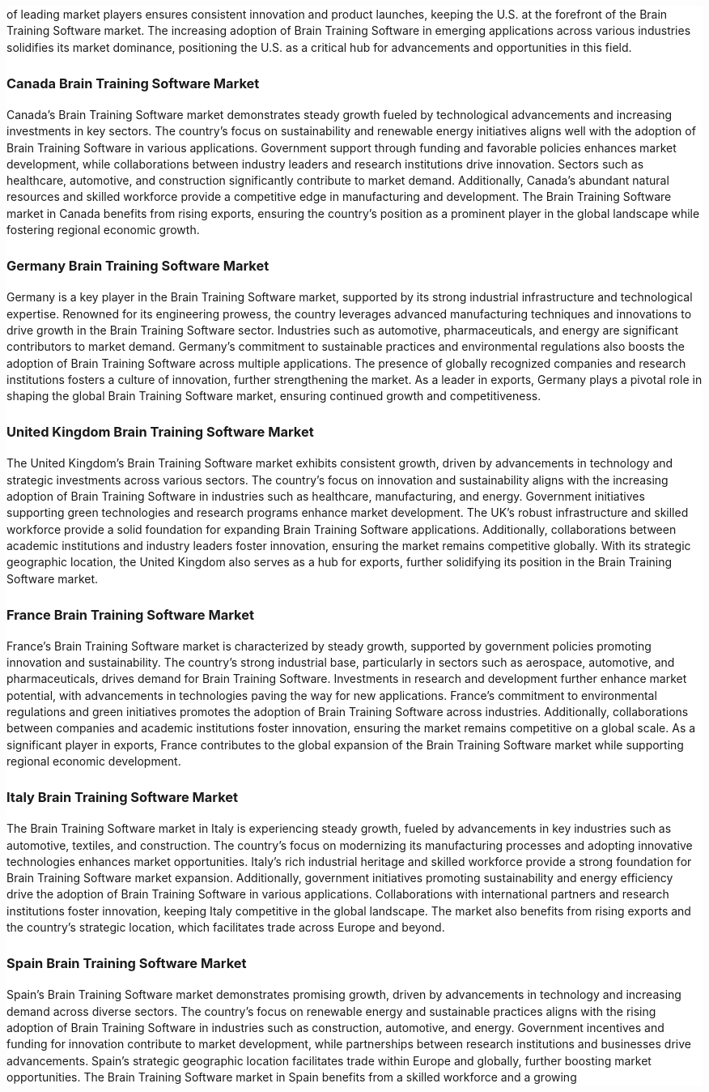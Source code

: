 of leading market players ensures consistent innovation and product launches, keeping the U.S. at the forefront of the Brain Training Software market. The increasing adoption of Brain Training Software in emerging applications across various industries solidifies its market dominance, positioning the U.S. as a critical hub for advancements and opportunities in this field.</p><h3>Canada Brain Training Software Market</h3><p>Canada&rsquo;s Brain Training Software market demonstrates steady growth fueled by technological advancements and increasing investments in key sectors. The country&rsquo;s focus on sustainability and renewable energy initiatives aligns well with the adoption of Brain Training Software in various applications. Government support through funding and favorable policies enhances market development, while collaborations between industry leaders and research institutions drive innovation. Sectors such as healthcare, automotive, and construction significantly contribute to market demand. Additionally, Canada&rsquo;s abundant natural resources and skilled workforce provide a competitive edge in manufacturing and development. The Brain Training Software market in Canada benefits from rising exports, ensuring the country&rsquo;s position as a prominent player in the global landscape while fostering regional economic growth.</p><h3>Germany Brain Training Software Market</h3><p>Germany is a key player in the Brain Training Software market, supported by its strong industrial infrastructure and technological expertise. Renowned for its engineering prowess, the country leverages advanced manufacturing techniques and innovations to drive growth in the Brain Training Software sector. Industries such as automotive, pharmaceuticals, and energy are significant contributors to market demand. Germany&rsquo;s commitment to sustainable practices and environmental regulations also boosts the adoption of Brain Training Software across multiple applications. The presence of globally recognized companies and research institutions fosters a culture of innovation, further strengthening the market. As a leader in exports, Germany plays a pivotal role in shaping the global Brain Training Software market, ensuring continued growth and competitiveness.</p><h3>United Kingdom Brain Training Software Market</h3><p>The United Kingdom&rsquo;s Brain Training Software market exhibits consistent growth, driven by advancements in technology and strategic investments across various sectors. The country&rsquo;s focus on innovation and sustainability aligns with the increasing adoption of Brain Training Software in industries such as healthcare, manufacturing, and energy. Government initiatives supporting green technologies and research programs enhance market development. The UK&rsquo;s robust infrastructure and skilled workforce provide a solid foundation for expanding Brain Training Software applications. Additionally, collaborations between academic institutions and industry leaders foster innovation, ensuring the market remains competitive globally. With its strategic geographic location, the United Kingdom also serves as a hub for exports, further solidifying its position in the Brain Training Software market.</p><h3>France Brain Training Software Market</h3><p>France&rsquo;s Brain Training Software market is characterized by steady growth, supported by government policies promoting innovation and sustainability. The country&rsquo;s strong industrial base, particularly in sectors such as aerospace, automotive, and pharmaceuticals, drives demand for Brain Training Software. Investments in research and development further enhance market potential, with advancements in technologies paving the way for new applications. France&rsquo;s commitment to environmental regulations and green initiatives promotes the adoption of Brain Training Software across industries. Additionally, collaborations between companies and academic institutions foster innovation, ensuring the market remains competitive on a global scale. As a significant player in exports, France contributes to the global expansion of the Brain Training Software market while supporting regional economic development.</p><h3>Italy Brain Training Software Market</h3><p>The Brain Training Software market in Italy is experiencing steady growth, fueled by advancements in key industries such as automotive, textiles, and construction. The country&rsquo;s focus on modernizing its manufacturing processes and adopting innovative technologies enhances market opportunities. Italy&rsquo;s rich industrial heritage and skilled workforce provide a strong foundation for Brain Training Software market expansion. Additionally, government initiatives promoting sustainability and energy efficiency drive the adoption of Brain Training Software in various applications. Collaborations with international partners and research institutions foster innovation, keeping Italy competitive in the global landscape. The market also benefits from rising exports and the country&rsquo;s strategic location, which facilitates trade across Europe and beyond.</p><h3>Spain Brain Training Software Market</h3><p>Spain&rsquo;s Brain Training Software market demonstrates promising growth, driven by advancements in technology and increasing demand across diverse sectors. The country&rsquo;s focus on renewable energy and sustainable practices aligns with the rising adoption of Brain Training Software in industries such as construction, automotive, and energy. Government incentives and funding for innovation contribute to market development, while partnerships between research institutions and businesses drive advancements. Spain&rsquo;s strategic geographic location facilitates trade within Europe and globally, further boosting market opportunities. The Brain Training Software market in Spain benefits from a skilled workforce and a growing
